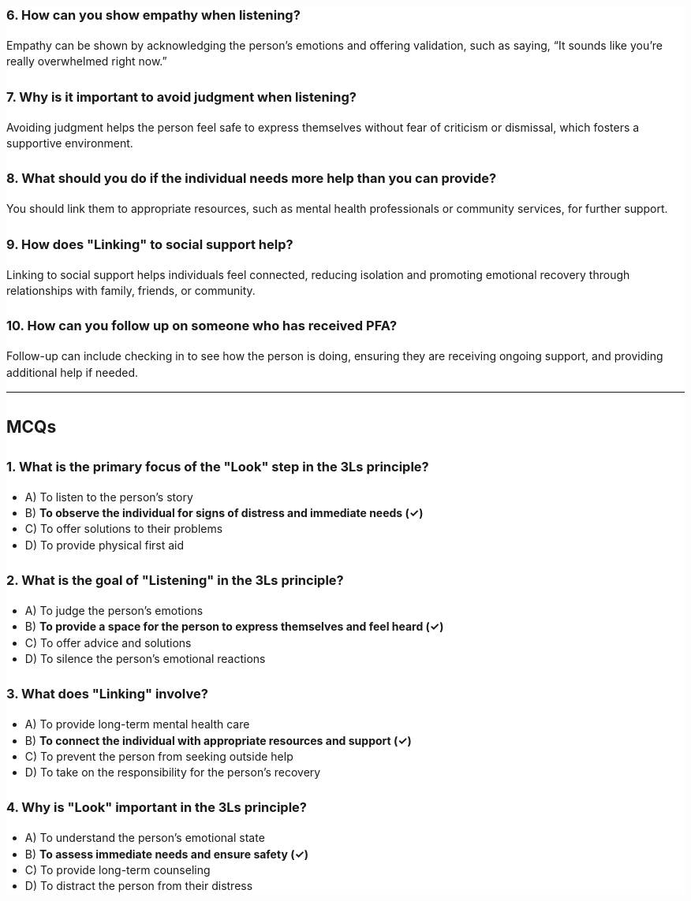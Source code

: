 ### 6. How can you show empathy when listening?
Empathy can be shown by acknowledging the person’s emotions and offering validation, such as saying, “It sounds like you’re really overwhelmed right now.”

### 7. Why is it important to avoid judgment when listening?
Avoiding judgment helps the person feel safe to express themselves without fear of criticism or dismissal, which fosters a supportive environment.

### 8. What should you do if the individual needs more help than you can provide?
You should link them to appropriate resources, such as mental health professionals or community services, for further support.

### 9. How does "Linking" to social support help?
Linking to social support helps individuals feel connected, reducing isolation and promoting emotional recovery through relationships with family, friends, or community.

### 10. How can you follow up on someone who has received PFA?
Follow-up can include checking in to see how the person is doing, ensuring they are receiving ongoing support, and providing additional help if needed.

---

## MCQs

### 1. What is the primary focus of the "Look" step in the 3Ls principle?
- A) To listen to the person’s story
- B) **To observe the individual for signs of distress and immediate needs (✓)**
- C) To offer solutions to their problems
- D) To provide physical first aid

### 2. What is the goal of "Listening" in the 3Ls principle?
- A) To judge the person’s emotions
- B) **To provide a space for the person to express themselves and feel heard (✓)**
- C) To offer advice and solutions
- D) To silence the person’s emotional reactions

### 3. What does "Linking" involve?
- A) To provide long-term mental health care
- B) **To connect the individual with appropriate resources and support (✓)**
- C) To prevent the person from seeking outside help
- D) To take on the responsibility for the person’s recovery

### 4. Why is "Look" important in the 3Ls principle?
- A) To understand the person’s emotional state
- B) **To assess immediate needs and ensure safety (✓)**
- C) To provide long-term counseling
- D) To distract the person from their distress
